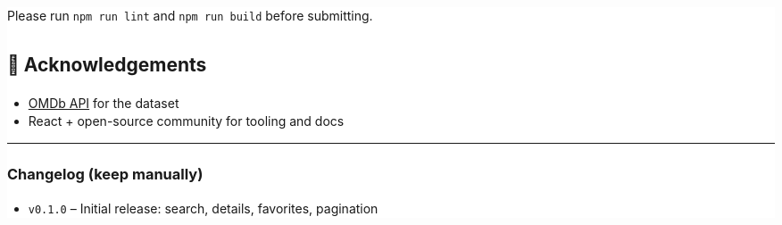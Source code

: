 Please run `npm run lint` and `npm run build` before submitting.



## 🙏 Acknowledgements

* [OMDb API](https://www.omdbapi.com/) for the dataset
* React + open-source community for tooling and docs

---

### Changelog (keep manually)

* `v0.1.0` – Initial release: search, details, favorites, pagination
